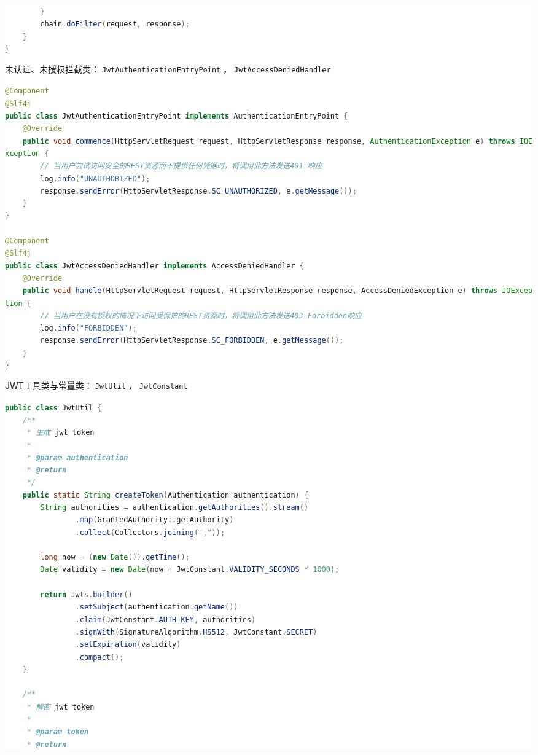 ``` java
        }
        chain.doFilter(request, response);
    }
}
```

未认证、未授权拦截类： `JwtAuthenticationEntryPoint` ， `JwtAccessDeniedHandler` 

``` java
@Component
@Slf4j
public class JwtAuthenticationEntryPoint implements AuthenticationEntryPoint {
    @Override
    public void commence(HttpServletRequest request, HttpServletResponse response, AuthenticationException e) throws IOException {
        // 当用户尝试访问安全的REST资源而不提供任何凭据时，将调用此方法发送401 响应
        log.info("UNAUTHORIZED");
        response.sendError(HttpServletResponse.SC_UNAUTHORIZED, e.getMessage());
    }
}

@Component
@Slf4j
public class JwtAccessDeniedHandler implements AccessDeniedHandler {
    @Override
    public void handle(HttpServletRequest request, HttpServletResponse response, AccessDeniedException e) throws IOException {
        // 当用户在没有授权的情况下访问受保护的REST资源时，将调用此方法发送403 Forbidden响应
        log.info("FORBIDDEN");
        response.sendError(HttpServletResponse.SC_FORBIDDEN, e.getMessage());
    }
}
```

JWT工具类与常量类： `JwtUtil` ， `JwtConstant` 

``` java
public class JwtUtil {
    /**
     * 生成 jwt token
     *
     * @param authentication
     * @return
     */
    public static String createToken(Authentication authentication) {
        String authorities = authentication.getAuthorities().stream()
                .map(GrantedAuthority::getAuthority)
                .collect(Collectors.joining(","));

        long now = (new Date()).getTime();
        Date validity = new Date(now + JwtConstant.VALIDITY_SECONDS * 1000);

        return Jwts.builder()
                .setSubject(authentication.getName())
                .claim(JwtConstant.AUTH_KEY, authorities)
                .signWith(SignatureAlgorithm.HS512, JwtConstant.SECRET)
                .setExpiration(validity)
                .compact();
    }

    /**
     * 解密 jwt token
     *
     * @param token
     * @return
```
